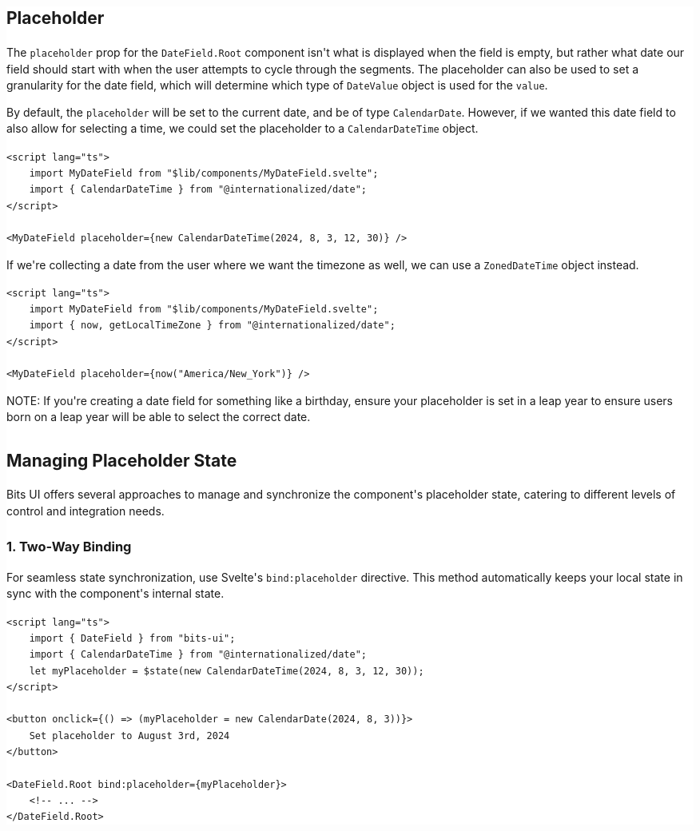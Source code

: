 ## Placeholder

The `placeholder` prop for the `DateField.Root` component isn't what is displayed when the field is empty, but rather what date our field should start with when the user attempts to cycle through the segments. The placeholder can also be used to set a granularity for the date field, which will determine which type of `DateValue` object is used for the `value`.

By default, the `placeholder` will be set to the current date, and be of type `CalendarDate`. However, if we wanted this date field to also allow for selecting a time, we could set the placeholder to a `CalendarDateTime` object.

```svelte
<script lang="ts">
	import MyDateField from "$lib/components/MyDateField.svelte";
	import { CalendarDateTime } from "@internationalized/date";
</script>

<MyDateField placeholder={new CalendarDateTime(2024, 8, 3, 12, 30)} />
```

<DemoContainer size="xs" wrapperClass="rounded-bl-card rounded-br-card">
	<DateFieldDemoCustom placeholder={new CalendarDateTime(2024, 8, 3, 12, 30)} />
</DemoContainer>

If we're collecting a date from the user where we want the timezone as well, we can use a `ZonedDateTime` object instead.

```svelte
<script lang="ts">
	import MyDateField from "$lib/components/MyDateField.svelte";
	import { now, getLocalTimeZone } from "@internationalized/date";
</script>

<MyDateField placeholder={now("America/New_York")} />
```

<DemoContainer size="xs" wrapperClass="rounded-bl-card rounded-br-card">
	<DateFieldDemoCustom placeholder={now("America/New_York")} />
</DemoContainer>

NOTE: If you're creating a date field for something like a birthday, ensure your placeholder is set in a leap year to ensure users born on a leap year will be able to select the correct date.

## Managing Placeholder State

Bits UI offers several approaches to manage and synchronize the component's placeholder state, catering to different levels of control and integration needs.

### 1. Two-Way Binding

For seamless state synchronization, use Svelte's `bind:placeholder` directive. This method automatically keeps your local state in sync with the component's internal state.

```svelte {3,6,8}
<script lang="ts">
	import { DateField } from "bits-ui";
	import { CalendarDateTime } from "@internationalized/date";
	let myPlaceholder = $state(new CalendarDateTime(2024, 8, 3, 12, 30));
</script>

<button onclick={() => (myPlaceholder = new CalendarDate(2024, 8, 3))}>
	Set placeholder to August 3rd, 2024
</button>

<DateField.Root bind:placeholder={myPlaceholder}>
	<!-- ... -->
</DateField.Root>
```